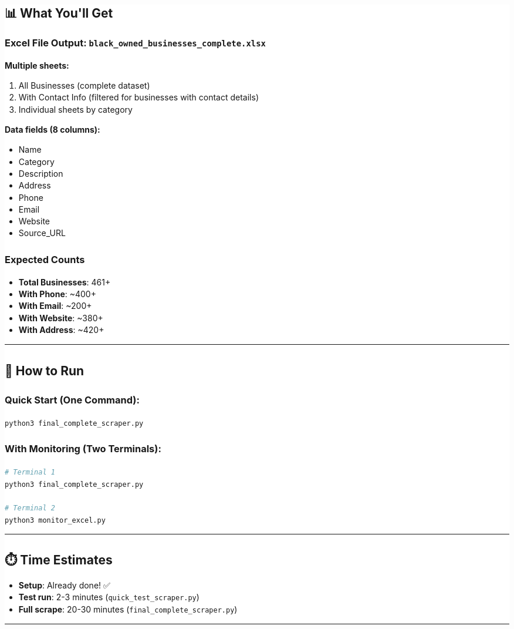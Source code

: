 ## 📊 What You'll Get

### Excel File Output: `black_owned_businesses_complete.xlsx`

**Multiple sheets:**
1. All Businesses (complete dataset)
2. With Contact Info (filtered for businesses with contact details)
3. Individual sheets by category

**Data fields (8 columns):**
- Name
- Category
- Description
- Address
- Phone
- Email
- Website
- Source_URL

### Expected Counts
- **Total Businesses**: 461+ 
- **With Phone**: ~400+
- **With Email**: ~200+
- **With Website**: ~380+
- **With Address**: ~420+

---

## 🚀 How to Run

### Quick Start (One Command):
```bash
python3 final_complete_scraper.py
```

### With Monitoring (Two Terminals):
```bash
# Terminal 1
python3 final_complete_scraper.py

# Terminal 2  
python3 monitor_excel.py
```

---

## ⏱️ Time Estimates

- **Setup**: Already done! ✅
- **Test run**: 2-3 minutes (`quick_test_scraper.py`)
- **Full scrape**: 20-30 minutes (`final_complete_scraper.py`)

---